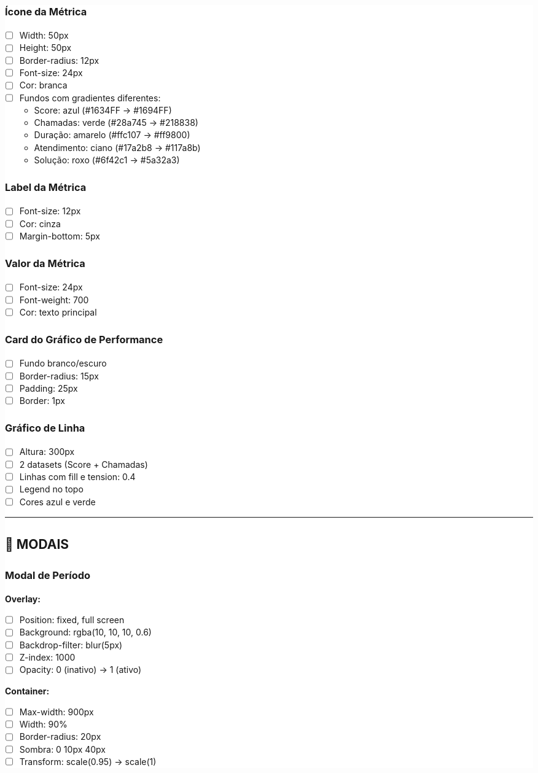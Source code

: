 ### **Ícone da Métrica**
- [ ] Width: 50px
- [ ] Height: 50px
- [ ] Border-radius: 12px
- [ ] Font-size: 24px
- [ ] Cor: branca
- [ ] Fundos com gradientes diferentes:
  - Score: azul (#1634FF → #1694FF)
  - Chamadas: verde (#28a745 → #218838)
  - Duração: amarelo (#ffc107 → #ff9800)
  - Atendimento: ciano (#17a2b8 → #117a8b)
  - Solução: roxo (#6f42c1 → #5a32a3)

### **Label da Métrica**
- [ ] Font-size: 12px
- [ ] Cor: cinza
- [ ] Margin-bottom: 5px

### **Valor da Métrica**
- [ ] Font-size: 24px
- [ ] Font-weight: 700
- [ ] Cor: texto principal

### **Card do Gráfico de Performance**
- [ ] Fundo branco/escuro
- [ ] Border-radius: 15px
- [ ] Padding: 25px
- [ ] Border: 1px

### **Gráfico de Linha**
- [ ] Altura: 300px
- [ ] 2 datasets (Score + Chamadas)
- [ ] Linhas com fill e tension: 0.4
- [ ] Legend no topo
- [ ] Cores azul e verde

---

## 🎯 MODAIS

### **Modal de Período**

**Overlay:**
- [ ] Position: fixed, full screen
- [ ] Background: rgba(10, 10, 10, 0.6)
- [ ] Backdrop-filter: blur(5px)
- [ ] Z-index: 1000
- [ ] Opacity: 0 (inativo) → 1 (ativo)

**Container:**
- [ ] Max-width: 900px
- [ ] Width: 90%
- [ ] Border-radius: 20px
- [ ] Sombra: 0 10px 40px
- [ ] Transform: scale(0.95) → scale(1)
